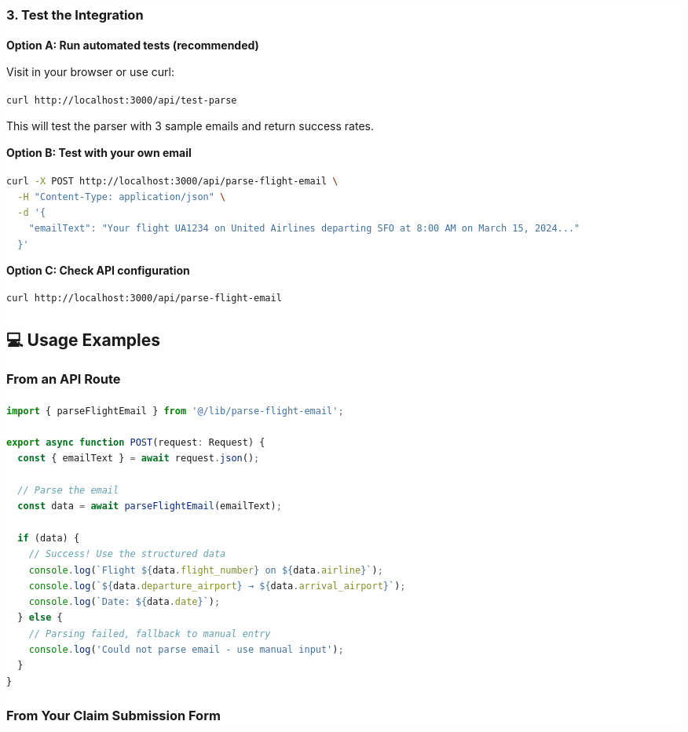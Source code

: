 ### 3. Test the Integration

**Option A: Run automated tests (recommended)**

Visit in your browser or use curl:
```bash
curl http://localhost:3000/api/test-parse
```

This will test the parser with 3 sample emails and return success rates.

**Option B: Test with your own email**

```bash
curl -X POST http://localhost:3000/api/parse-flight-email \
  -H "Content-Type: application/json" \
  -d '{
    "emailText": "Your flight UA1234 on United Airlines departing SFO at 8:00 AM on March 15, 2024..."
  }'
```

**Option C: Check API configuration**

```bash
curl http://localhost:3000/api/parse-flight-email
```

## 💻 Usage Examples

### From an API Route

```typescript
import { parseFlightEmail } from '@/lib/parse-flight-email';

export async function POST(request: Request) {
  const { emailText } = await request.json();
  
  // Parse the email
  const data = await parseFlightEmail(emailText);
  
  if (data) {
    // Success! Use the structured data
    console.log(`Flight ${data.flight_number} on ${data.airline}`);
    console.log(`${data.departure_airport} → ${data.arrival_airport}`);
    console.log(`Date: ${data.date}`);
  } else {
    // Parsing failed, fallback to manual entry
    console.log('Could not parse email - use manual input');
  }
}
```

### From Your Claim Submission Form
